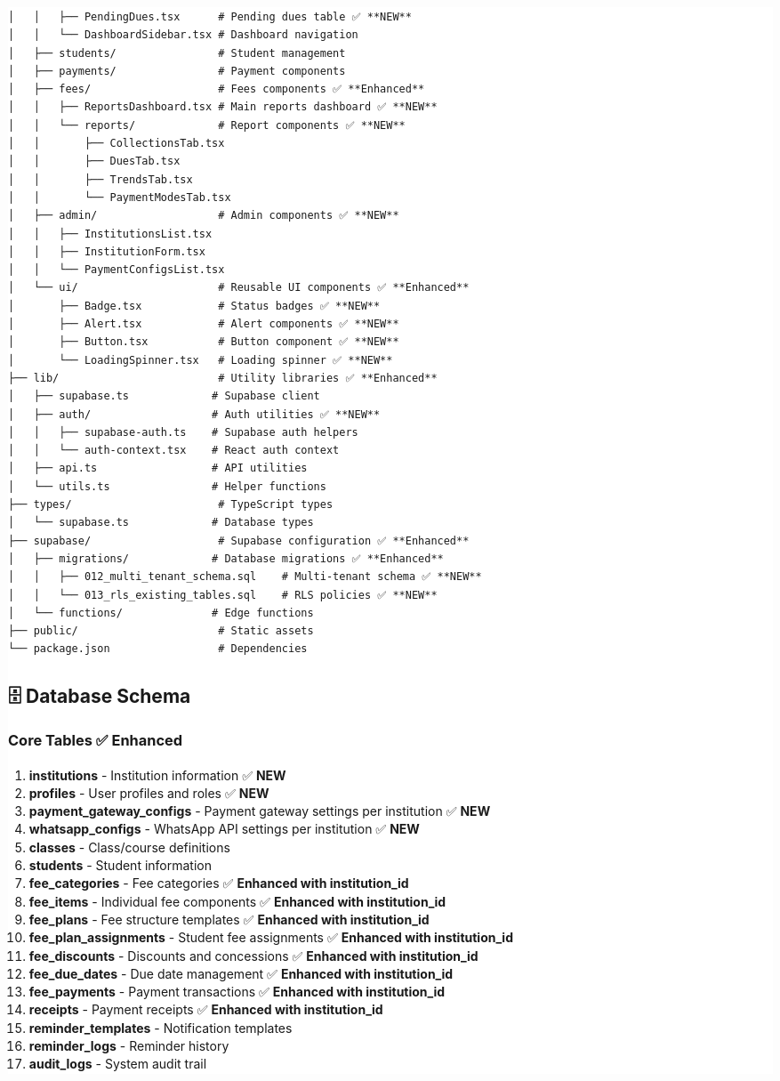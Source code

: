 ```
│   │   ├── PendingDues.tsx      # Pending dues table ✅ **NEW**
│   │   └── DashboardSidebar.tsx # Dashboard navigation
│   ├── students/                # Student management
│   ├── payments/                # Payment components
│   ├── fees/                    # Fees components ✅ **Enhanced**
│   │   ├── ReportsDashboard.tsx # Main reports dashboard ✅ **NEW**
│   │   └── reports/             # Report components ✅ **NEW**
│   │       ├── CollectionsTab.tsx
│   │       ├── DuesTab.tsx
│   │       ├── TrendsTab.tsx
│   │       └── PaymentModesTab.tsx
│   ├── admin/                   # Admin components ✅ **NEW**
│   │   ├── InstitutionsList.tsx
│   │   ├── InstitutionForm.tsx
│   │   └── PaymentConfigsList.tsx
│   └── ui/                      # Reusable UI components ✅ **Enhanced**
│       ├── Badge.tsx            # Status badges ✅ **NEW**
│       ├── Alert.tsx            # Alert components ✅ **NEW**
│       ├── Button.tsx           # Button component ✅ **NEW**
│       └── LoadingSpinner.tsx   # Loading spinner ✅ **NEW**
├── lib/                         # Utility libraries ✅ **Enhanced**
│   ├── supabase.ts             # Supabase client
│   ├── auth/                   # Auth utilities ✅ **NEW**
│   │   ├── supabase-auth.ts    # Supabase auth helpers
│   │   └── auth-context.tsx    # React auth context
│   ├── api.ts                  # API utilities
│   └── utils.ts                # Helper functions
├── types/                       # TypeScript types
│   └── supabase.ts             # Database types
├── supabase/                    # Supabase configuration ✅ **Enhanced**
│   ├── migrations/             # Database migrations ✅ **Enhanced**
│   │   ├── 012_multi_tenant_schema.sql    # Multi-tenant schema ✅ **NEW**
│   │   └── 013_rls_existing_tables.sql    # RLS policies ✅ **NEW**
│   └── functions/              # Edge functions
├── public/                      # Static assets
└── package.json                 # Dependencies
```

## 🗄 Database Schema

### Core Tables ✅ **Enhanced**

1. **institutions** - Institution information ✅ **NEW**
2. **profiles** - User profiles and roles ✅ **NEW**
3. **payment_gateway_configs** - Payment gateway settings per institution ✅ **NEW**
4. **whatsapp_configs** - WhatsApp API settings per institution ✅ **NEW**
5. **classes** - Class/course definitions
6. **students** - Student information
7. **fee_categories** - Fee categories ✅ **Enhanced with institution_id**
8. **fee_items** - Individual fee components ✅ **Enhanced with institution_id**
9. **fee_plans** - Fee structure templates ✅ **Enhanced with institution_id**
10. **fee_plan_assignments** - Student fee assignments ✅ **Enhanced with institution_id**
11. **fee_discounts** - Discounts and concessions ✅ **Enhanced with institution_id**
12. **fee_due_dates** - Due date management ✅ **Enhanced with institution_id**
13. **fee_payments** - Payment transactions ✅ **Enhanced with institution_id**
14. **receipts** - Payment receipts ✅ **Enhanced with institution_id**
15. **reminder_templates** - Notification templates
16. **reminder_logs** - Reminder history
17. **audit_logs** - System audit trail
